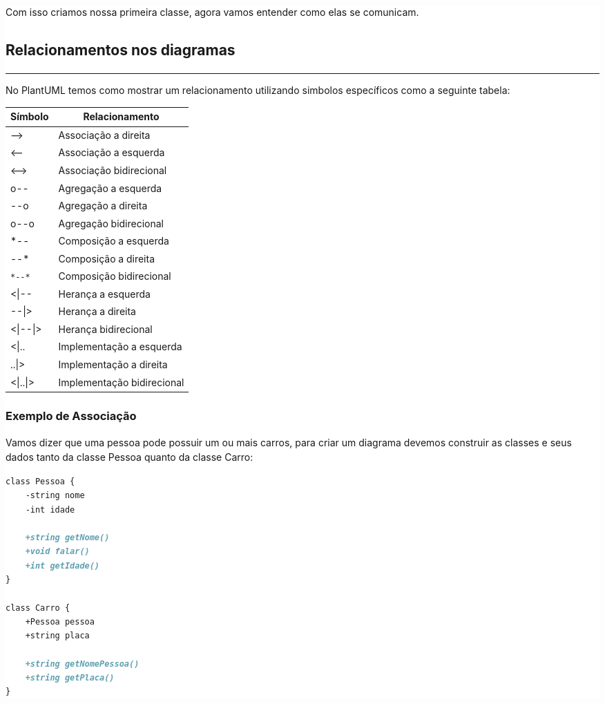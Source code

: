 
Com isso criamos nossa primeira classe, agora vamos entender como elas se comunicam.

## Relacionamentos nos diagramas

---

No PlantUML temos como mostrar um relacionamento utilizando simbolos específicos como a seguinte tabela:

| Símbolo  | Relacionamento             |
| -------- | -------------------------- |
| -->      | Associação a direita       |
| <--      | Associação a esquerda      |
| <-->     | Associação bidirecional    |
| o--      | Agregação a esquerda       |
| --o      | Agregação a direita        |
| o--o     | Agregação bidirecional     |
| *--      | Composição a esquerda      |
| --*      | Composição a direita       |
| `*--*`   | Composição bidirecional    |
| <\|--    | Herança a esquerda         |
| --\|>    | Herança a direita          |
| <\|--\|> | Herança bidirecional       |
| <\|..    | Implementação a esquerda   |
| ..\|>    | Implementação a direita    |
| <\|..\|> | Implementação bidirecional |

### Exemplo de Associação

Vamos dizer que uma pessoa pode possuir um ou mais carros, para criar um diagrama devemos construir as classes e seus dados tanto da classe Pessoa quanto da classe Carro:

```md
class Pessoa {
    -string nome 
    -int idade 

    +string getNome()
    +void falar()
    +int getIdade()
}

class Carro {
    +Pessoa pessoa
    +string placa

    +string getNomePessoa()
    +string getPlaca()
}
```
